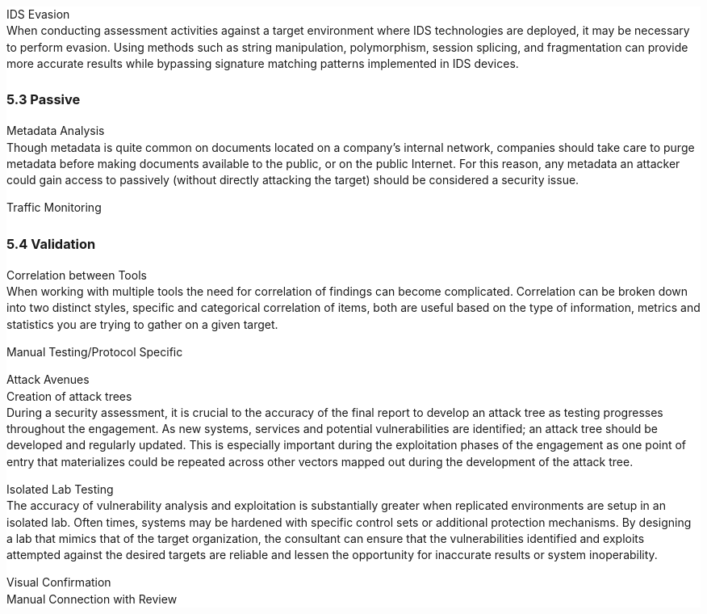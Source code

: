 IDS Evasion<br>
When conducting assessment activities against a target environment where IDS technologies are deployed, it may 
be necessary to perform evasion. Using methods such as string manipulation, polymorphism, session splicing, and 
fragmentation can provide more accurate results while bypassing signature matching patterns implemented in IDS devices. 

### 5.3 Passive

Metadata Analysis <br>
Though metadata is quite common on documents located on a company’s internal network, companies should take care to purge metadata before making documents available to the public, or on the public Internet. For this reason, any metadata an attacker could gain access to passively (without directly attacking the target) should be considered a security issue. 

Traffic Monitoring

### 5.4 Validation

Correlation between Tools <br>
When working with multiple tools the need for correlation of findings can become complicated. Correlation can be 
broken down into two distinct styles, specific and categorical correlation of items, both are useful based on the type of 
information, metrics and statistics you are trying to gather on a given target. 

Manual Testing/Protocol Specific 

Attack Avenues<br>
Creation of attack trees <br>
During a security assessment, it is crucial to the accuracy of the final report to develop an attack tree as testing 
progresses throughout the engagement. As new systems, services and potential vulnerabilities are identified; an attack 
tree should be developed and regularly updated. This is especially important during the exploitation phases of the 
engagement as one point of entry that materializes could be repeated across other vectors mapped out during the 
development of the attack tree. 

Isolated Lab Testing<br>
The accuracy of vulnerability analysis and exploitation is substantially greater when replicated environments are setup 
in an isolated lab. Often times, systems may be hardened with specific control sets or additional protection mechanisms. By designing a lab that mimics that of the target organization, the consultant can ensure that the vulnerabilities 
identified and exploits attempted against the desired targets are reliable and lessen the opportunity for inaccurate results 
or system inoperability. 

Visual Confirmation<br>
Manual Connection with Review 
